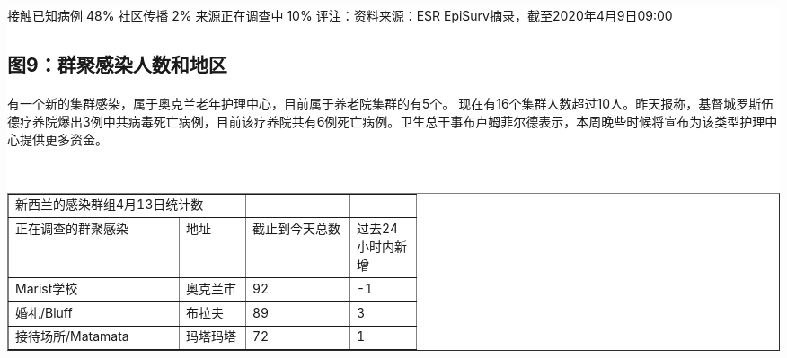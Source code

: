 <tr>
<td data-sheets-value="{&quot;1&quot;:2,&quot;2&quot;:&quot;接触已知病例&quot;}">接触已知病例</td>
<td data-sheets-value="{&quot;1&quot;:3,&quot;3&quot;:0.48}" data-sheets-numberformat="[null,3,&quot;0%&quot;,1]">48%</td>
</tr>
<tr>
<td data-sheets-value="{&quot;1&quot;:2,&quot;2&quot;:&quot;社区传播&quot;}">社区传播</td>
<td data-sheets-value="{&quot;1&quot;:3,&quot;3&quot;:0.02}" data-sheets-numberformat="[null,3,&quot;0%&quot;,1]">2%</td>
</tr>
<tr>
<td data-sheets-value="{&quot;1&quot;:2,&quot;2&quot;:&quot;来源正在调查中&quot;}">来源正在调查中</td>
<td data-sheets-value="{&quot;1&quot;:3,&quot;3&quot;:0.1}" data-sheets-numberformat="[null,3,&quot;0%&quot;,1]">10%</td>
</tr>
<tr>
<td data-sheets-value="{&quot;1&quot;:2,&quot;2&quot;:&quot;评注：资料来源：ESR EpiSurv摘录，截至2020年4月9日09:00&quot;}">评注：资料来源：ESR EpiSurv摘录，截至2020年4月9日09:00</td>
<td></td>
</tr>
</tbody>
</table>
<h2><b>图9：群聚感染人数和地区</b></h2>
<p>有一个新的集群感染，属于奥克兰老年护理中心，目前属于养老院集群的有5个。 现在有16个集群人数超过10人。昨天报称，基督城罗斯伍德疗养院爆出3例中共病毒死亡病例，目前该疗养院共有6例死亡病例。卫生总干事布卢姆菲尔德表示，本周晚些时候将宣布为该类型护理中心提供更多资金。</p>
<p><ahref="https://i.epochtimes.com/assets/uploads/2020/04/09-9-e1586918297551.jpg"><img class="alignnone size-large wp-image-12031628" src="https://i.epochtimes.com/assets/uploads/2020/04/09-9-600x424.jpg" alt="" width="600" b="424" /></a></p>
<table dir="ltr" border="1" cellspacing="0" cellpadding="0">
<colgroup>
<col width="190" />
<col width="74" />
<col width="116" />
<col width="74" /></colgroup>
<tbody>
<tr>
<td colspan="2" rowspan="1" data-sheets-value="{&quot;1&quot;:2,&quot;2&quot;:&quot;新西兰的感染群组4月13日统计数&quot;}">新西兰的感染群组4月13日统计数</td>
<td></td>
<td></td>
</tr>
<tr>
<td data-sheets-value="{&quot;1&quot;:2,&quot;2&quot;:&quot;正在调查的群聚感染&quot;}">正在调查的群聚感染</td>
<td data-sheets-value="{&quot;1&quot;:2,&quot;2&quot;:&quot;地址&quot;}">地址</td>
<td data-sheets-value="{&quot;1&quot;:2,&quot;2&quot;:&quot;截止到今天总数&quot;}">截止到今天总数</td>
<td data-sheets-value="{&quot;1&quot;:2,&quot;2&quot;:&quot;过去24小时内新增&quot;}">过去24小时内新增</td>
</tr>
<tr>
<td data-sheets-value="{&quot;1&quot;:2,&quot;2&quot;:&quot;Marist学校&quot;}">Marist学校</td>
<td data-sheets-value="{&quot;1&quot;:2,&quot;2&quot;:&quot;奥克兰市&quot;}">奥克兰市</td>
<td data-sheets-value="{&quot;1&quot;:3,&quot;3&quot;:92}">92</td>
<td data-sheets-value="{&quot;1&quot;:3,&quot;3&quot;:-1}">-1</td>
</tr>
<tr>
<td data-sheets-value="{&quot;1&quot;:2,&quot;2&quot;:&quot;婚礼/Bluff&quot;}">婚礼/Bluff</td>
<td data-sheets-value="{&quot;1&quot;:2,&quot;2&quot;:&quot;布拉夫&quot;}">布拉夫</td>
<td data-sheets-value="{&quot;1&quot;:3,&quot;3&quot;:89}">89</td>
<td data-sheets-value="{&quot;1&quot;:3,&quot;3&quot;:3}">3</td>
</tr>
<tr>
<td data-sheets-value="{&quot;1&quot;:2,&quot;2&quot;:&quot;接待场所/Matamata&quot;}">接待场所/Matamata</td>
<td data-sheets-value="{&quot;1&quot;:2,&quot;2&quot;:&quot;玛塔玛塔&quot;}">玛塔玛塔</td>
<td data-sheets-value="{&quot;1&quot;:3,&quot;3&quot;:72}">72</td>
<td data-sheets-value="{&quot;1&quot;:3,&quot;3&quot;:1}">1</td>